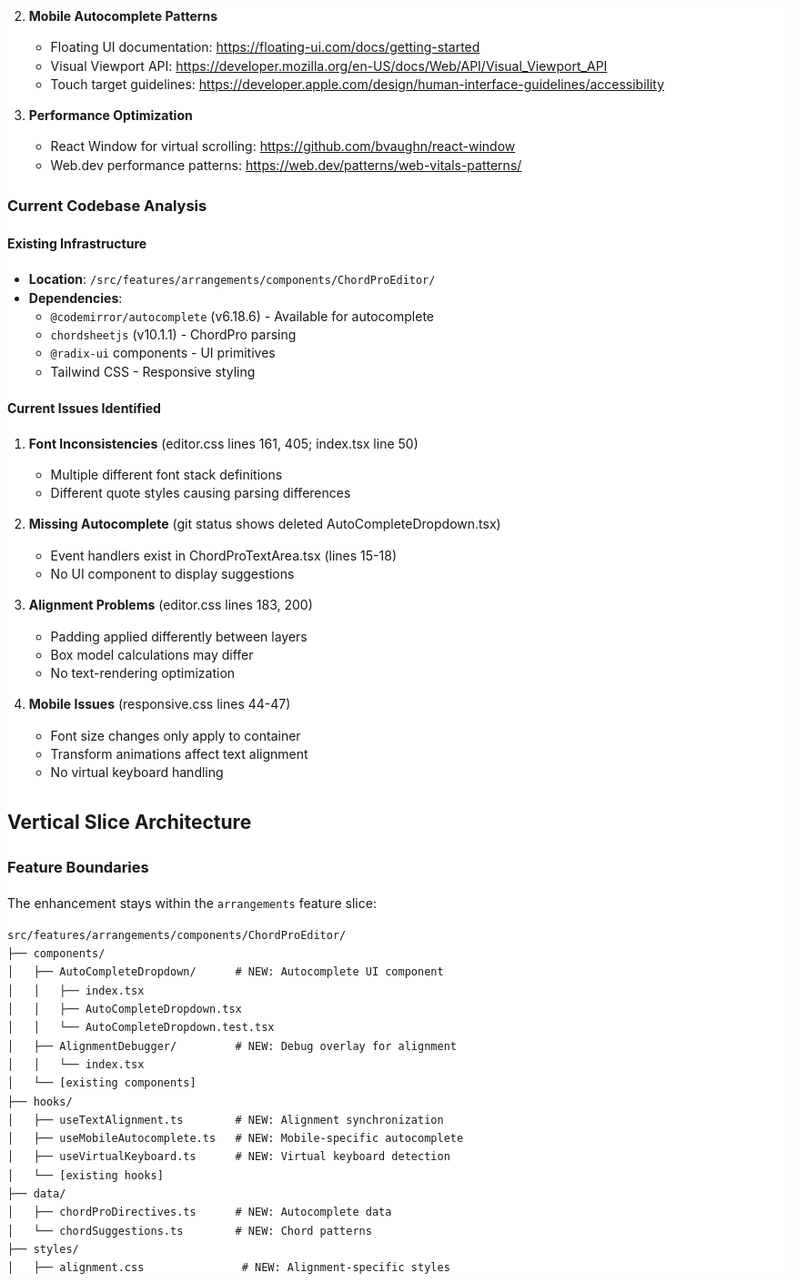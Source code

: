 2. **Mobile Autocomplete Patterns**
   - Floating UI documentation: https://floating-ui.com/docs/getting-started
   - Visual Viewport API: https://developer.mozilla.org/en-US/docs/Web/API/Visual_Viewport_API
   - Touch target guidelines: https://developer.apple.com/design/human-interface-guidelines/accessibility

3. **Performance Optimization**
   - React Window for virtual scrolling: https://github.com/bvaughn/react-window
   - Web.dev performance patterns: https://web.dev/patterns/web-vitals-patterns/

### Current Codebase Analysis

#### Existing Infrastructure
- **Location**: `/src/features/arrangements/components/ChordProEditor/`
- **Dependencies**: 
  - `@codemirror/autocomplete` (v6.18.6) - Available for autocomplete
  - `chordsheetjs` (v10.1.1) - ChordPro parsing
  - `@radix-ui` components - UI primitives
  - Tailwind CSS - Responsive styling

#### Current Issues Identified

1. **Font Inconsistencies** (editor.css lines 161, 405; index.tsx line 50)
   - Multiple different font stack definitions
   - Different quote styles causing parsing differences

2. **Missing Autocomplete** (git status shows deleted AutoCompleteDropdown.tsx)
   - Event handlers exist in ChordProTextArea.tsx (lines 15-18)
   - No UI component to display suggestions

3. **Alignment Problems** (editor.css lines 183, 200)
   - Padding applied differently between layers
   - Box model calculations may differ
   - No text-rendering optimization

4. **Mobile Issues** (responsive.css lines 44-47)
   - Font size changes only apply to container
   - Transform animations affect text alignment
   - No virtual keyboard handling

## Vertical Slice Architecture

### Feature Boundaries

The enhancement stays within the `arrangements` feature slice:

```
src/features/arrangements/components/ChordProEditor/
├── components/
│   ├── AutoCompleteDropdown/      # NEW: Autocomplete UI component
│   │   ├── index.tsx
│   │   ├── AutoCompleteDropdown.tsx
│   │   └── AutoCompleteDropdown.test.tsx
│   ├── AlignmentDebugger/         # NEW: Debug overlay for alignment
│   │   └── index.tsx
│   └── [existing components]
├── hooks/
│   ├── useTextAlignment.ts        # NEW: Alignment synchronization
│   ├── useMobileAutocomplete.ts   # NEW: Mobile-specific autocomplete
│   ├── useVirtualKeyboard.ts      # NEW: Virtual keyboard detection
│   └── [existing hooks]
├── data/
│   ├── chordProDirectives.ts      # NEW: Autocomplete data
│   └── chordSuggestions.ts        # NEW: Chord patterns
├── styles/
│   ├── alignment.css               # NEW: Alignment-specific styles
```